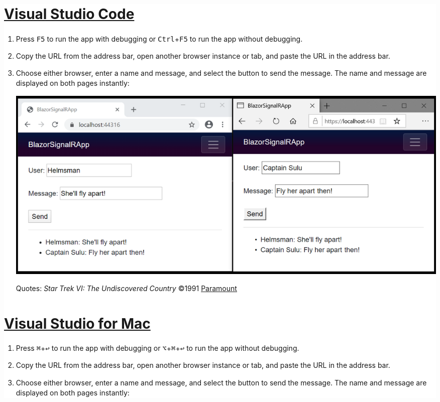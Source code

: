 # [Visual Studio Code](#tab/visual-studio-code)

1. Press <kbd>F5</kbd> to run the app with debugging or <kbd>Ctrl</kbd>+<kbd>F5</kbd> to run the app without debugging.

1. Copy the URL from the address bar, open another browser instance or tab, and paste the URL in the address bar.

1. Choose either browser, enter a name and message, and select the button to send the message. The name and message are displayed on both pages instantly:

   ![SignalR Blazor sample app open in two browser windows showing exchanged messages.](signalr-blazor/_static/signalr-blazor-finished.png)

   Quotes: *Star Trek VI: The Undiscovered Country* &copy;1991 [Paramount](https://www.paramountmovies.com/movies/star-trek-vi-the-undiscovered-country)

# [Visual Studio for Mac](#tab/visual-studio-mac)

1. Press <kbd>⌘</kbd>+<kbd>↩</kbd> to run the app with debugging or <kbd>⌥</kbd>+<kbd>⌘</kbd>+<kbd>↩</kbd> to run the app without debugging.

1. Copy the URL from the address bar, open another browser instance or tab, and paste the URL in the address bar.

1. Choose either browser, enter a name and message, and select the button to send the message. The name and message are displayed on both pages instantly:
